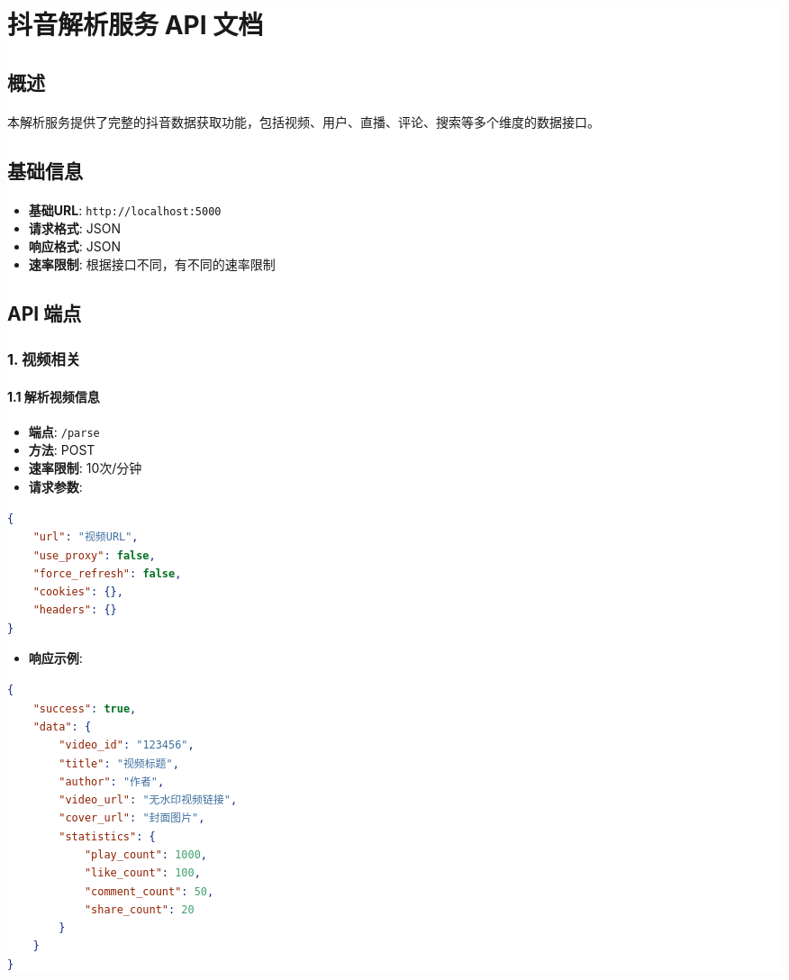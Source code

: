 # 抖音解析服务 API 文档

## 概述

本解析服务提供了完整的抖音数据获取功能，包括视频、用户、直播、评论、搜索等多个维度的数据接口。

## 基础信息

- **基础URL**: `http://localhost:5000`
- **请求格式**: JSON
- **响应格式**: JSON
- **速率限制**: 根据接口不同，有不同的速率限制

## API 端点

### 1. 视频相关

#### 1.1 解析视频信息
- **端点**: `/parse`
- **方法**: POST
- **速率限制**: 10次/分钟
- **请求参数**:
```json
{
    "url": "视频URL",
    "use_proxy": false,
    "force_refresh": false,
    "cookies": {},
    "headers": {}
}
```
- **响应示例**:
```json
{
    "success": true,
    "data": {
        "video_id": "123456",
        "title": "视频标题",
        "author": "作者",
        "video_url": "无水印视频链接",
        "cover_url": "封面图片",
        "statistics": {
            "play_count": 1000,
            "like_count": 100,
            "comment_count": 50,
            "share_count": 20
        }
    }
}
```
